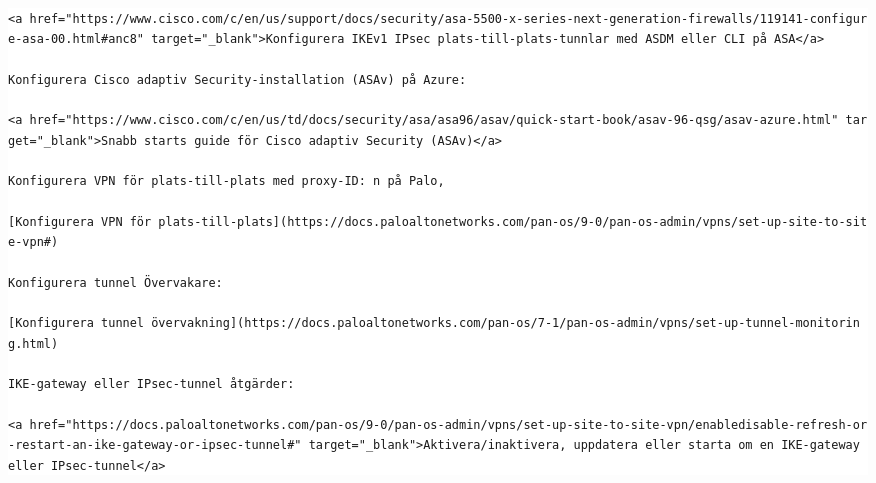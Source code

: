 ```
<a href="https://www.cisco.com/c/en/us/support/docs/security/asa-5500-x-series-next-generation-firewalls/119141-configure-asa-00.html#anc8" target="_blank">Konfigurera IKEv1 IPsec plats-till-plats-tunnlar med ASDM eller CLI på ASA</a>

Konfigurera Cisco adaptiv Security-installation (ASAv) på Azure:

<a href="https://www.cisco.com/c/en/us/td/docs/security/asa/asa96/asav/quick-start-book/asav-96-qsg/asav-azure.html" target="_blank">Snabb starts guide för Cisco adaptiv Security (ASAv)</a>

Konfigurera VPN för plats-till-plats med proxy-ID: n på Palo,

[Konfigurera VPN för plats-till-plats](https://docs.paloaltonetworks.com/pan-os/9-0/pan-os-admin/vpns/set-up-site-to-site-vpn#)

Konfigurera tunnel Övervakare:

[Konfigurera tunnel övervakning](https://docs.paloaltonetworks.com/pan-os/7-1/pan-os-admin/vpns/set-up-tunnel-monitoring.html)

IKE-gateway eller IPsec-tunnel åtgärder:

<a href="https://docs.paloaltonetworks.com/pan-os/9-0/pan-os-admin/vpns/set-up-site-to-site-vpn/enabledisable-refresh-or-restart-an-ike-gateway-or-ipsec-tunnel#" target="_blank">Aktivera/inaktivera, uppdatera eller starta om en IKE-gateway eller IPsec-tunnel</a>
